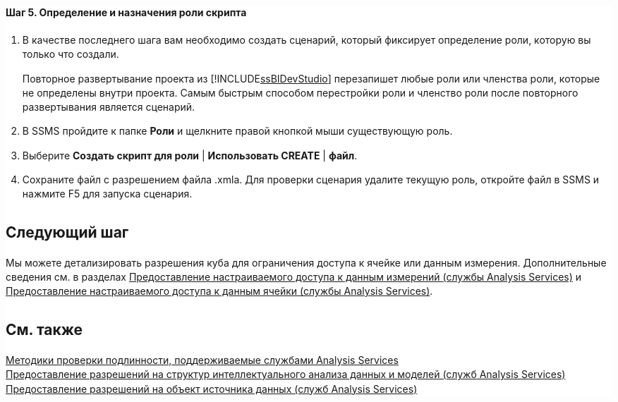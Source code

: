 #### <a name="step-5-script-role-definition-and-assignments"></a>Шаг 5. Определение и назначения роли скрипта  
  
1.  В качестве последнего шага вам необходимо создать сценарий, который фиксирует определение роли, которую вы только что создали.  
  
     Повторное развертывание проекта из [!INCLUDE[ssBIDevStudio](../../includes/ssbidevstudio-md.md)] перезапишет любые роли или членства роли, которые не определены внутри проекта. Самым быстрым способом перестройки роли и членство роли после повторного развертывания является сценарий.  
  
2.  В SSMS пройдите к папке **Роли** и щелкните правой кнопкой мыши существующую роль.  
  
3.  Выберите **Создать скрипт для роли** | **Использовать CREATE** | **файл**.  
  
4.  Сохраните файл с разрешением файла .xmla. Для проверки сценария удалите текущую роль, откройте файл в SSMS и нажмите F5 для запуска сценария.  
  
## <a name="next-step"></a>Следующий шаг  
 Мы можете детализировать разрешения куба для ограничения доступа к ячейке или данным измерения. Дополнительные сведения см. в разделах [Предоставление настраиваемого доступа к данным измерений (службы Analysis Services)](grant-custom-access-to-dimension-data-analysis-services.md) и [Предоставление настраиваемого доступа к данным ячейки (службы Analysis Services)](grant-custom-access-to-cell-data-analysis-services.md).  
  
## <a name="see-also"></a>См. также  
 [Методики проверки подлинности, поддерживаемые службами Analysis Services](../instances/authentication-methodologies-supported-by-analysis-services.md)   
 [Предоставление разрешений на структур интеллектуального анализа данных и моделей &#40;служб Analysis Services&#41;](grant-permissions-on-data-mining-structures-and-models-analysis-services.md)   
 [Предоставление разрешений на объект источника данных &#40;служб Analysis Services&#41;](grant-permissions-on-a-data-source-object-analysis-services.md)  
  
  
